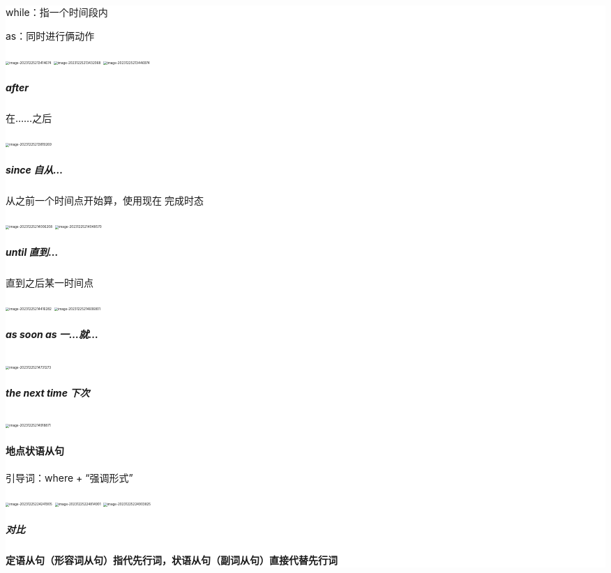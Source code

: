 while：指一个时间段内

as：同时进行俩动作

<img src="./assets/assets.English/image-20231225213414674.png" alt="image-20231225213414674" style="zoom:33%;" />

<img src="./assets/assets.English/image-20231225213432068.png" alt="image-20231225213432068" style="zoom:33%;" />

<img src="./assets/assets.English/image-20231225213446974.png" alt="image-20231225213446974" style="zoom:33%;" />

##### after

在……之后

<img src="./assets/assets.English/image-20231225213819269.png" alt="image-20231225213819269" style="zoom:33%;" />

##### since 自从…

从之前一个时间点开始算，使用现在 完成时态

<img src="./assets/assets.English/image-20231225214006208.png" alt="image-20231225214006208" style="zoom: 33%;" />

<img src="./assets/assets.English/image-20231225214048570.png" alt="image-20231225214048570" style="zoom:33%;" />

##### until 直到…

直到之后某一时间点

<img src="./assets/assets.English/image-20231225214416282.png" alt="image-20231225214416282" style="zoom:33%;" />

<img src="./assets/assets.English/image-20231225214606801.png" alt="image-20231225214606801" style="zoom:33%;" />

##### as soon as 一…就…

<img src="./assets/assets.English/image-20231225214731273.png" alt="image-20231225214731273" style="zoom:33%;" />

##### the next time 下次

<img src="./assets/assets.English/image-20231225214918871.png" alt="image-20231225214918871" style="zoom:33%;" />

#### 地点状语从句

引导词：where + “强调形式”

<img src="./assets/assets.English/image-20231225224241905.png" alt="image-20231225224241905" style="zoom:33%;" />

<img src="./assets/assets.English/image-20231225224814901.png" alt="image-20231225224814901" style="zoom:33%;" />

<img src="./assets/assets.English/image-20231225224903825.png" alt="image-20231225224903825" style="zoom:33%;" />

##### 对比

**定语从句（形容词从句）指代先行词，状语从句（副词从句）直接代替先行词**
